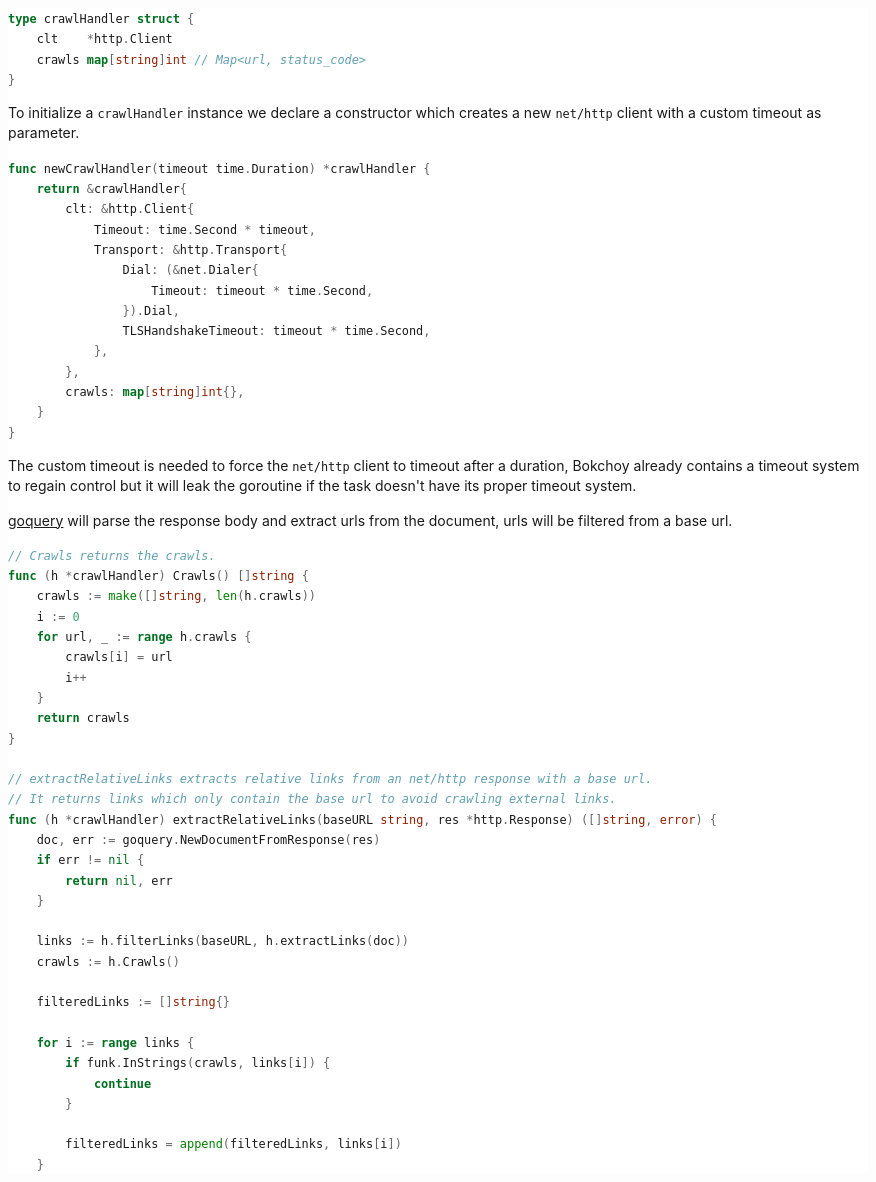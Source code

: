 ```go
type crawlHandler struct {
	clt    *http.Client
	crawls map[string]int // Map<url, status_code>
}
```

To initialize a `crawlHandler` instance we declare a constructor which
creates a new `net/http` client with a custom timeout as parameter.

```go
func newCrawlHandler(timeout time.Duration) *crawlHandler {
	return &crawlHandler{
		clt: &http.Client{
			Timeout: time.Second * timeout,
			Transport: &http.Transport{
				Dial: (&net.Dialer{
					Timeout: timeout * time.Second,
				}).Dial,
				TLSHandshakeTimeout: timeout * time.Second,
			},
		},
		crawls: map[string]int{},
	}
}
```

The custom timeout is needed to force the `net/http` client to timeout
after a duration, Bokchoy already contains a timeout system to regain control
but it will leak the goroutine if the task doesn't have its proper timeout system.

[goquery](https://github.com/PuerkitoBio/goquery) will parse the response body and extract urls
from the document, urls will be filtered from a base url.

```go
// Crawls returns the crawls.
func (h *crawlHandler) Crawls() []string {
	crawls := make([]string, len(h.crawls))
	i := 0
	for url, _ := range h.crawls {
		crawls[i] = url
		i++
	}
	return crawls
}

// extractRelativeLinks extracts relative links from an net/http response with a base url.
// It returns links which only contain the base url to avoid crawling external links.
func (h *crawlHandler) extractRelativeLinks(baseURL string, res *http.Response) ([]string, error) {
	doc, err := goquery.NewDocumentFromResponse(res)
	if err != nil {
		return nil, err
	}

	links := h.filterLinks(baseURL, h.extractLinks(doc))
	crawls := h.Crawls()

	filteredLinks := []string{}

	for i := range links {
		if funk.InStrings(crawls, links[i]) {
			continue
		}

		filteredLinks = append(filteredLinks, links[i])
	}

```